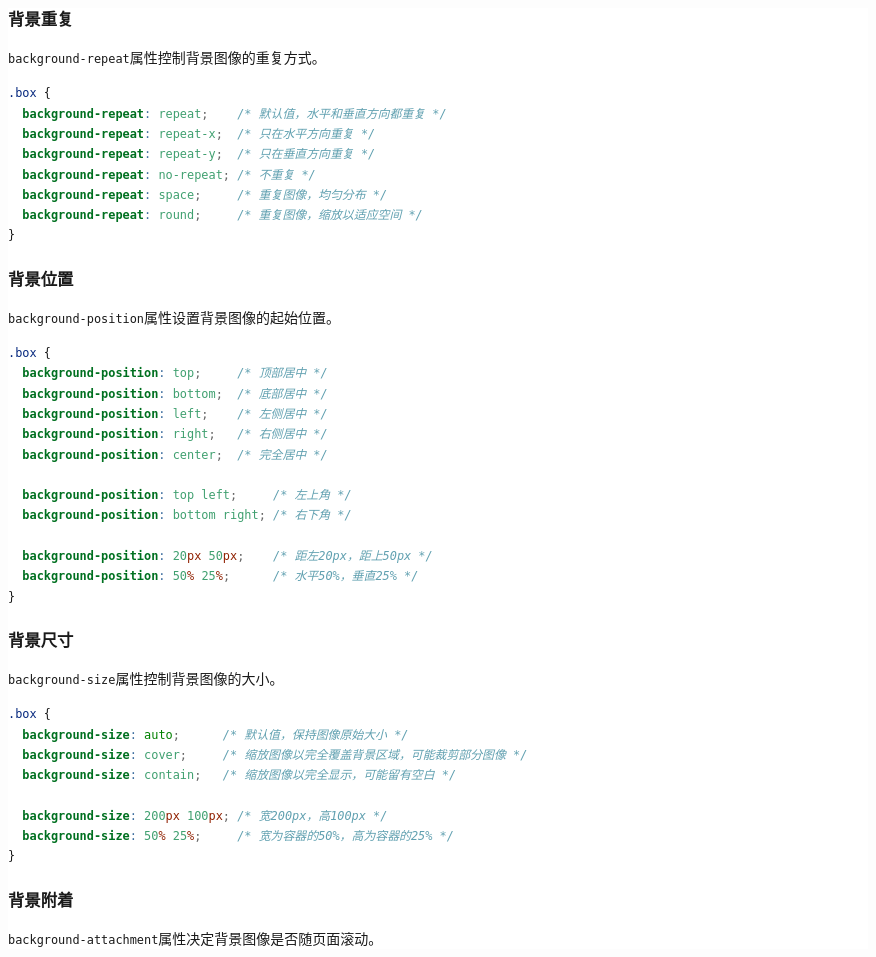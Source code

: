 ### 背景重复

`background-repeat`属性控制背景图像的重复方式。

```css
.box {
  background-repeat: repeat;    /* 默认值，水平和垂直方向都重复 */
  background-repeat: repeat-x;  /* 只在水平方向重复 */
  background-repeat: repeat-y;  /* 只在垂直方向重复 */
  background-repeat: no-repeat; /* 不重复 */
  background-repeat: space;     /* 重复图像，均匀分布 */
  background-repeat: round;     /* 重复图像，缩放以适应空间 */
}
```

### 背景位置

`background-position`属性设置背景图像的起始位置。

```css
.box {
  background-position: top;     /* 顶部居中 */
  background-position: bottom;  /* 底部居中 */
  background-position: left;    /* 左侧居中 */
  background-position: right;   /* 右侧居中 */
  background-position: center;  /* 完全居中 */
  
  background-position: top left;     /* 左上角 */
  background-position: bottom right; /* 右下角 */
  
  background-position: 20px 50px;    /* 距左20px，距上50px */
  background-position: 50% 25%;      /* 水平50%，垂直25% */
}
```

### 背景尺寸

`background-size`属性控制背景图像的大小。

```css
.box {
  background-size: auto;      /* 默认值，保持图像原始大小 */
  background-size: cover;     /* 缩放图像以完全覆盖背景区域，可能裁剪部分图像 */
  background-size: contain;   /* 缩放图像以完全显示，可能留有空白 */
  
  background-size: 200px 100px; /* 宽200px，高100px */
  background-size: 50% 25%;     /* 宽为容器的50%，高为容器的25% */
}
```

### 背景附着

`background-attachment`属性决定背景图像是否随页面滚动。
